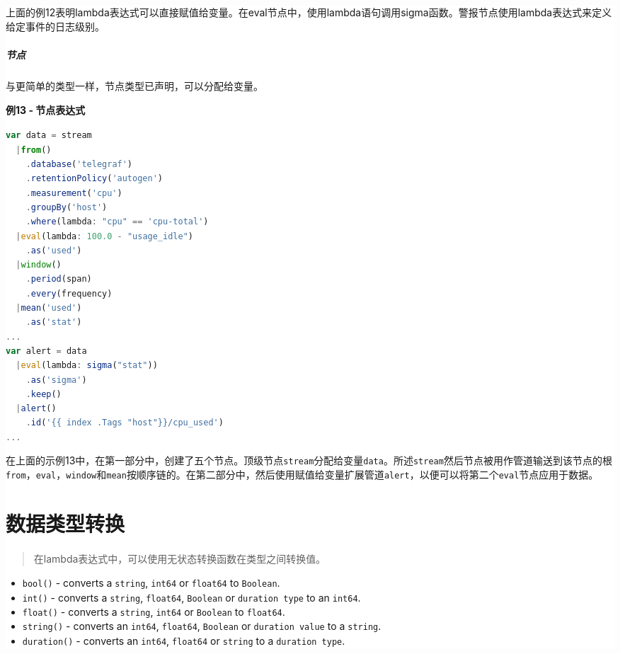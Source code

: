 上面的例12表明lambda表达式可以直接赋值给变量。在eval节点中，使用lambda语句调用sigma函数。警报节点使用lambda表达式来定义给定事件的日志级别。

##### 节点

与更简单的类型一样，节点类型已声明，可以分配给变量。

**例13 - 节点表达式**

```js
var data = stream
  |from()
    .database('telegraf')
    .retentionPolicy('autogen')
    .measurement('cpu')
    .groupBy('host')
    .where(lambda: "cpu" == 'cpu-total')
  |eval(lambda: 100.0 - "usage_idle")
    .as('used')
  |window()
    .period(span)
    .every(frequency)
  |mean('used')
    .as('stat')
...
var alert = data
  |eval(lambda: sigma("stat"))
    .as('sigma')
    .keep()
  |alert()
    .id('{{ index .Tags "host"}}/cpu_used')
...
```

在上面的示例13中，在第一部分中，创建了五个节点。顶级节点`stream`分配给变量`data`。所述`stream`然后节点被用作管道输送到该节点的根`from`，`eval`，`window`和`mean`按顺序链的。在第二部分中，然后使用赋值给变量扩展管道`alert`，以便可以将第二个`eval`节点应用于数据。

# 数据类型转换

> 在lambda表达式中，可以使用无状态转换函数在类型之间转换值。

* `bool()` - converts a `string`, `int64` or `float64` to `Boolean`.
* `int()` - converts a `string`, `float64`, `Boolean` or `duration type` to an `int64`.
* `float()` - converts a `string`, `int64` or `Boolean` to `float64`.
* `string()` - converts an `int64`, `float64`, `Boolean` or `duration value` to a `string`.
* `duration()` - converts an `int64`, `float64` or `string` to a `duration type`.
